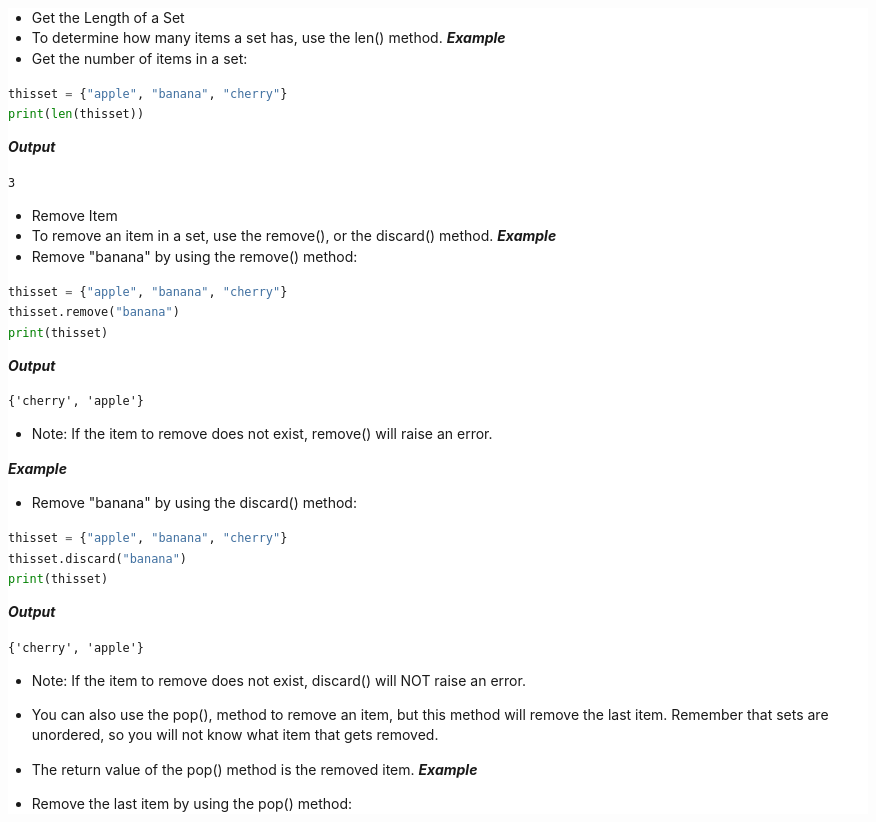 - Get the Length of a Set
- To determine how many items a set has, use the len() method.
  ***Example***
- Get the number of items in a set:

```python
thisset = {"apple", "banana", "cherry"}
print(len(thisset))
```

***Output***

```
3

```

- Remove Item
- To remove an item in a set, use the remove(), or the discard() method.
  ***Example***
- Remove "banana" by using the remove() method:

```python
thisset = {"apple", "banana", "cherry"}
thisset.remove("banana")
print(thisset)
```

***Output***

```
{'cherry', 'apple'}

```

- Note: If the item to remove does not exist, remove() will raise an error.

***Example***

- Remove "banana" by using the discard() method:

```python
thisset = {"apple", "banana", "cherry"}
thisset.discard("banana")
print(thisset)
```

***Output***

```
{'cherry', 'apple'}

```

- Note: If the item to remove does not exist, discard() will NOT raise an error.

- You can also use the pop(), method to remove an item, but this method will remove the last item. Remember that sets
  are unordered, so you will not know what item that gets removed.
- The return value of the pop() method is the removed item.
  ***Example***
- Remove the last item by using the pop() method:
